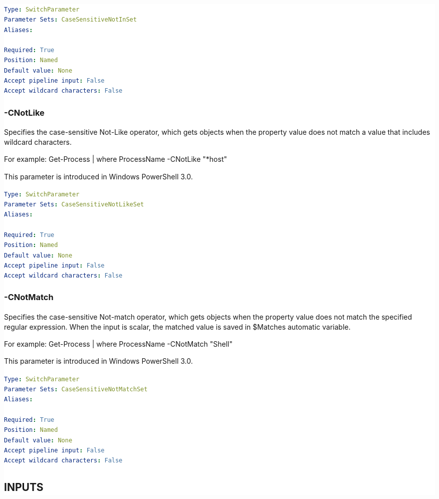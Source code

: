 ```yaml
Type: SwitchParameter
Parameter Sets: CaseSensitiveNotInSet
Aliases: 

Required: True
Position: Named
Default value: None
Accept pipeline input: False
Accept wildcard characters: False
```

### -CNotLike
Specifies the case-sensitive Not-Like operator, which gets objects when the property value does not match a value that includes wildcard characters.

For example: Get-Process | where ProcessName -CNotLike "*host"

This parameter is introduced in Windows PowerShell 3.0.

```yaml
Type: SwitchParameter
Parameter Sets: CaseSensitiveNotLikeSet
Aliases: 

Required: True
Position: Named
Default value: None
Accept pipeline input: False
Accept wildcard characters: False
```

### -CNotMatch
Specifies the case-sensitive Not-match operator, which gets objects when the property value does not match the specified regular expression.
When the input is scalar, the matched value is saved in $Matches automatic variable.

For example: Get-Process | where ProcessName -CNotMatch "Shell"

This parameter is introduced in Windows PowerShell 3.0.

```yaml
Type: SwitchParameter
Parameter Sets: CaseSensitiveNotMatchSet
Aliases: 

Required: True
Position: Named
Default value: None
Accept pipeline input: False
Accept wildcard characters: False
```

## INPUTS

